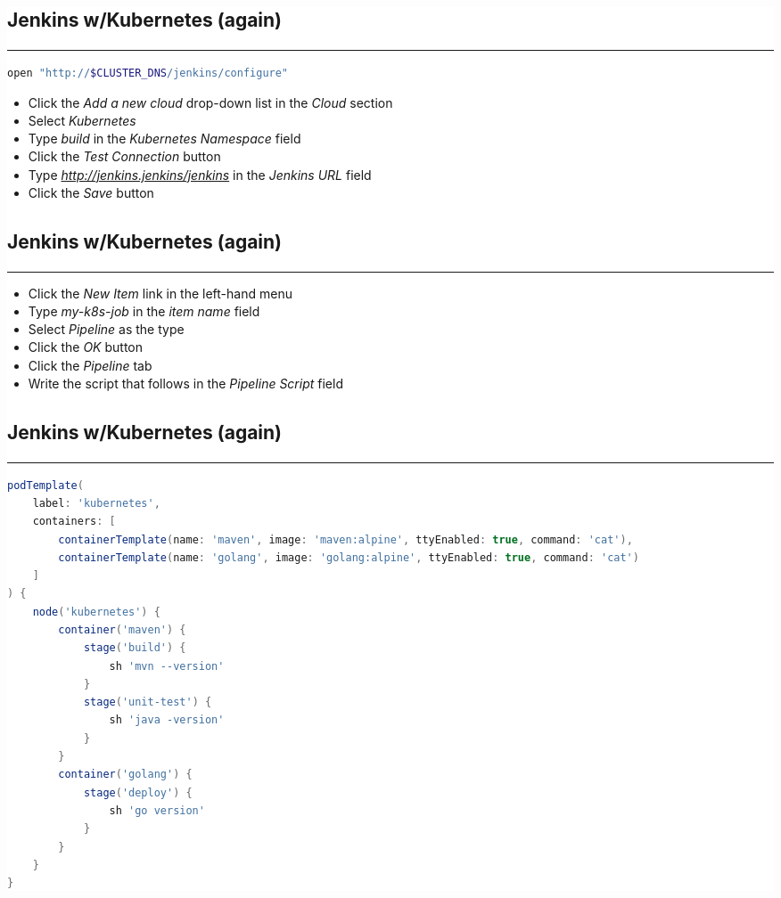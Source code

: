 
## Jenkins w/Kubernetes (again)

---

```bash
open "http://$CLUSTER_DNS/jenkins/configure"
```

* Click the *Add a new cloud* drop-down list in the *Cloud* section
* Select *Kubernetes*
* Type *build* in the *Kubernetes Namespace* field
* Click the *Test Connection* button
* Type *http://jenkins.jenkins/jenkins* in the *Jenkins URL* field
* Click the *Save* button


## Jenkins w/Kubernetes (again)

---

* Click the *New Item* link in the left-hand menu
* Type *my-k8s-job* in the *item name* field
* Select *Pipeline* as the type
* Click the *OK* button
* Click the *Pipeline* tab
* Write the script that follows in the *Pipeline Script* field


## Jenkins w/Kubernetes (again)

---

```groovy
podTemplate(
    label: 'kubernetes',
    containers: [
        containerTemplate(name: 'maven', image: 'maven:alpine', ttyEnabled: true, command: 'cat'),
        containerTemplate(name: 'golang', image: 'golang:alpine', ttyEnabled: true, command: 'cat')
    ]
) {
    node('kubernetes') {
        container('maven') {
            stage('build') {
                sh 'mvn --version'
            }
            stage('unit-test') {
                sh 'java -version'
            }
        }
        container('golang') {
            stage('deploy') {
                sh 'go version'
            }
        }
    }
}
```
